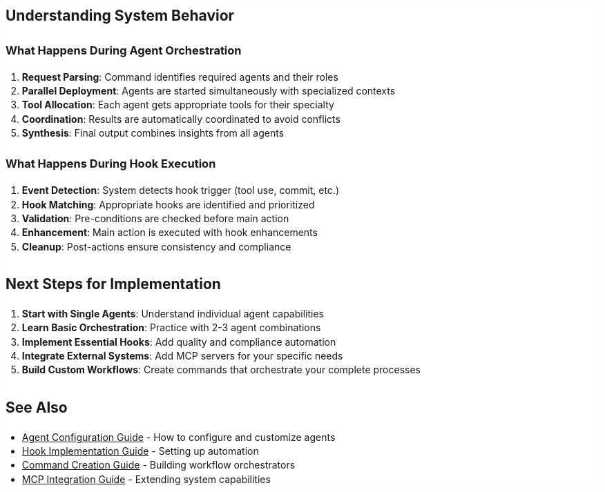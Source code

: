 ## Understanding System Behavior

### What Happens During Agent Orchestration

1. **Request Parsing**: Command identifies required agents and their roles
2. **Parallel Deployment**: Agents are started simultaneously with specialized contexts  
3. **Tool Allocation**: Each agent gets appropriate tools for their specialty
4. **Coordination**: Results are automatically coordinated to avoid conflicts
5. **Synthesis**: Final output combines insights from all agents

### What Happens During Hook Execution

1. **Event Detection**: System detects hook trigger (tool use, commit, etc.)
2. **Hook Matching**: Appropriate hooks are identified and prioritized
3. **Validation**: Pre-conditions are checked before main action
4. **Enhancement**: Main action is executed with hook enhancements
5. **Cleanup**: Post-actions ensure consistency and compliance

## Next Steps for Implementation

1. **Start with Single Agents**: Understand individual agent capabilities
2. **Learn Basic Orchestration**: Practice with 2-3 agent combinations  
3. **Implement Essential Hooks**: Add quality and compliance automation
4. **Integrate External Systems**: Add MCP servers for your specific needs
5. **Build Custom Workflows**: Create commands that orchestrate your complete processes

## See Also

- [Agent Configuration Guide](../agents/configuration.md) - How to configure and customize agents
- [Hook Implementation Guide](../hooks/lifecycle-hooks.md) - Setting up automation
- [Command Creation Guide](../commands/custom-commands.md) - Building workflow orchestrators  
- [MCP Integration Guide](../integrations/mcp-servers.md) - Extending system capabilities